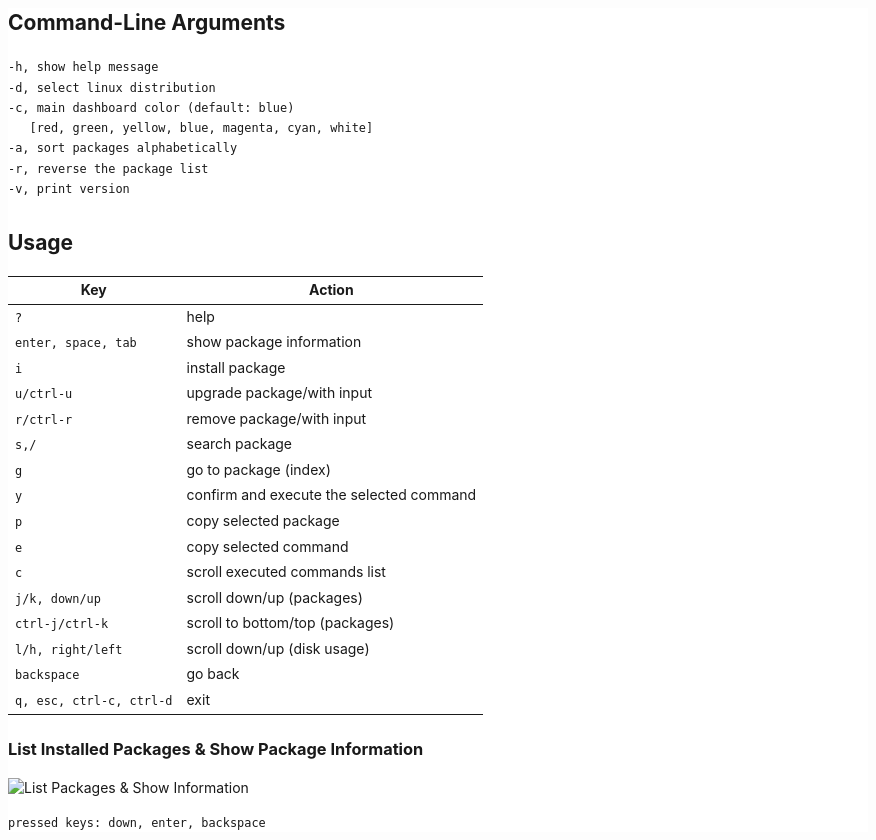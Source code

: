 ## Command-Line Arguments
```
-h, show help message
-d, select linux distribution
-c, main dashboard color (default: blue)
   [red, green, yellow, blue, magenta, cyan, white]
-a, sort packages alphabetically
-r, reverse the package list
-v, print version
```

## Usage

| Key                      	| Action                                   	|
|--------------------------	|------------------------------------------	|
| `?`                      	| help                                     	|
| `enter, space, tab`      	| show package information                 	|
| `i`                      	| install package                          	|
| `u/ctrl-u`               	| upgrade package/with input               	|
| `r/ctrl-r`               	| remove package/with input                	|
| `s,/`                      	| search package                           	|
| `g`                      	| go to package (index)                    	|
| `y`                      	| confirm and execute the selected command 	|
| `p`                      	| copy selected package                    	|
| `e`                      	| copy selected command                    	|
| `c`                      	| scroll executed commands list            	|
| `j/k, down/up`           	| scroll down/up (packages)                	|
| `ctrl-j/ctrl-k`          	| scroll to bottom/top (packages)          	|
| `l/h, right/left`        	| scroll down/up (disk usage)              	|
| `backspace`              	| go back                                  	|
| `q, esc, ctrl-c, ctrl-d` 	| exit                                     	|

### List Installed Packages & Show Package Information

![List Packages & Show Information](https://user-images.githubusercontent.com/24392180/63809280-98bf6400-c92a-11e9-960f-8c50257babdd.gif)

```
pressed keys: down, enter, backspace
```
